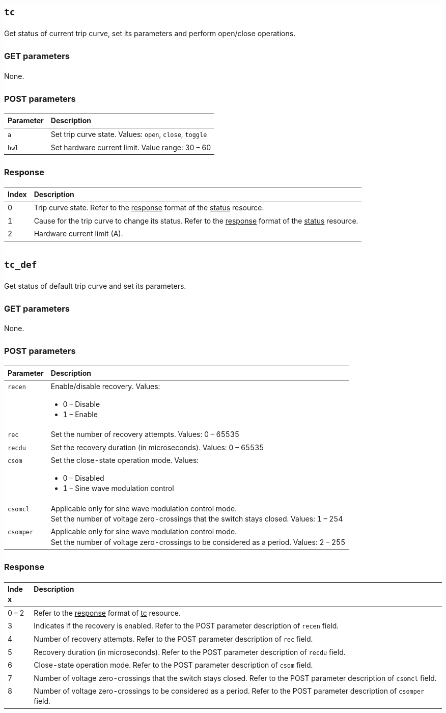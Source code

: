 
## `tc`
Get status of current trip curve, set its parameters and perform open/close operations.

### GET parameters
None.

### POST parameters
| Parameter | Description |
| :--- | :--- |
| `a` | Set trip curve state. Values: `open`, `close`, `toggle` |
| `hwl` | Set hardware current limit. Value range: 30 &ndash; 60 |

### Response
| Index | Description |
| :--- | :--- |
| 0 | Trip curve state. Refer to the [response](#response-1) format of the [status](#status) resource. |
| 1 | Cause for the trip curve to change its status. Refer to the [response](#response-1) format of the [status](#status) resource. |
| 2 | Hardware current limit (A). |

## `tc_def`
Get status of default trip curve and set its parameters.

### GET parameters
None.

### POST parameters
| Parameter | Description |
| :--- | :--- |
| `recen` | Enable/disable recovery. Values: <ul><li>0 &ndash; Disable</li><li> 1 &ndash; Enable</li></ul> |
| `rec` | Set the number of recovery attempts. Values: 0 &ndash; 65535 |
| `recdu` | Set the recovery duration (in microseconds). Values: 0 &ndash; 65535 |
| `csom` | Set the close-state operation mode. Values:  <ul><li>0 &ndash; Disabled</li><li> 1 &ndash; Sine wave modulation control</li></ul> |
| `csomcl` | Applicable only for sine wave modulation control mode. </br>Set the number of voltage zero-crossings that the switch stays closed. Values: 1 &ndash; 254  |
| `csomper` | Applicable only for sine wave modulation control mode. </br>Set the number of voltage zero-crossings to be considered as a period. Values: 2 &ndash; 255  |

### Response
| Index | Description |
| :--- | :--- |
| 0 &ndash; 2 | Refer to the [response](#response-3) format of [tc](#tc) resource. |
| 3 | Indicates if the recovery is enabled. Refer to the POST parameter description of `recen` field. |
| 4 | Number of recovery attempts. Refer to the POST parameter description of `rec` field. |
| 5 | Recovery duration (in microseconds). Refer to the POST parameter description of `recdu` field. |
| 6 | Close-state operation mode. Refer to the POST parameter description of `csom` field. |
| 7 | Number of voltage zero-crossings that the switch stays closed. Refer to the POST parameter description of `csomcl` field. |
| 8 | Number of voltage zero-crossings to be considered as a period. Refer to the POST parameter description of `csomper` field. |
